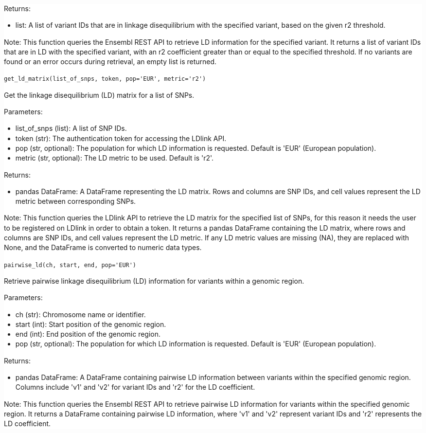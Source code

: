 Returns:
- list: A list of variant IDs that are in linkage disequilibrium with the specified variant, based on the given r2 threshold.

Note:
This function queries the Ensembl REST API to retrieve LD information for the specified variant.
It returns a list of variant IDs that are in LD with the specified variant, with an r2 coefficient greater than or equal to the specified threshold.
If no variants are found or an error occurs during retrieval, an empty list is returned.

```
get_ld_matrix(list_of_snps, token, pop='EUR', metric='r2')
```
Get the linkage disequilibrium (LD) matrix for a list of SNPs.

Parameters:
- list_of_snps (list): A list of SNP IDs.
- token (str): The authentication token for accessing the LDlink API.
- pop (str, optional): The population for which LD information is requested. Default is 'EUR' (European population).
- metric (str, optional): The LD metric to be used. Default is 'r2'.

Returns:
- pandas DataFrame: A DataFrame representing the LD matrix. Rows and columns are SNP IDs, and cell values represent the LD metric between corresponding SNPs.

Note:
This function queries the LDlink API to retrieve the LD matrix for the specified list of SNPs, for this reason it needs the user to be registered on LDlink in order to obtain a token.
It returns a pandas DataFrame containing the LD matrix, where rows and columns are SNP IDs, and cell values represent the LD metric.
If any LD metric values are missing (NA), they are replaced with None, and the DataFrame is converted to numeric data types.


```
pairwise_ld(ch, start, end, pop='EUR')
```
Retrieve pairwise linkage disequilibrium (LD) information for variants within a genomic region.

Parameters:
- ch (str): Chromosome name or identifier.
- start (int): Start position of the genomic region.
- end (int): End position of the genomic region.
- pop (str, optional): The population for which LD information is requested. Default is 'EUR' (European population).

Returns:
- pandas DataFrame: A DataFrame containing pairwise LD information between variants within the specified genomic region.
    Columns include 'v1' and 'v2' for variant IDs and 'r2' for the LD coefficient.

Note:
This function queries the Ensembl REST API to retrieve pairwise LD information for variants within the specified genomic region.
It returns a DataFrame containing pairwise LD information, where 'v1' and 'v2' represent variant IDs and 'r2' represents the LD coefficient.
